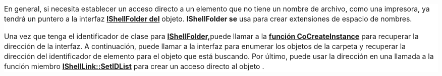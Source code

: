 En general, si necesita establecer un acceso directo a un elemento que no tiene un nombre de archivo, como una impresora, ya tendrá un puntero a la interfaz [**IShellFolder del**](/windows/win32/api/shobjidl_core/nn-shobjidl_core-ishellfolder) objeto. **IShellFolder se** usa para crear extensiones de espacio de nombres.

Una vez que tenga el identificador de clase para [**IShellFolder,**](/windows/win32/api/shobjidl_core/nn-shobjidl_core-ishellfolder)puede llamar a la [**función CoCreateInstance**](/windows/win32/api/combaseapi/nf-combaseapi-cocreateinstance) para recuperar la dirección de la interfaz. A continuación, puede llamar a la interfaz para enumerar los objetos de la carpeta y recuperar la dirección del identificador de elemento para el objeto que está buscando. Por último, puede usar la dirección en una llamada a la función miembro [**IShellLink::SetIDList**](/windows/win32/api/shobjidl_core/nf-shobjidl_core-ishelllinka-setidlist) para crear un acceso directo al objeto .

 

 
